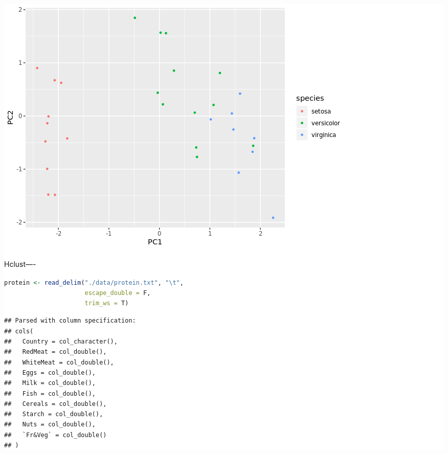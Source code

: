 ![](ADP_machine_learning_3_files/figure-gfm/unnamed-chunk-19-1.png)

Hclust—-

``` r
protein <- read_delim("./data/protein.txt", "\t", 
                      escape_double = F,
                      trim_ws = T)
```

    ## Parsed with column specification:
    ## cols(
    ##   Country = col_character(),
    ##   RedMeat = col_double(),
    ##   WhiteMeat = col_double(),
    ##   Eggs = col_double(),
    ##   Milk = col_double(),
    ##   Fish = col_double(),
    ##   Cereals = col_double(),
    ##   Starch = col_double(),
    ##   Nuts = col_double(),
    ##   `Fr&Veg` = col_double()
    ## )
